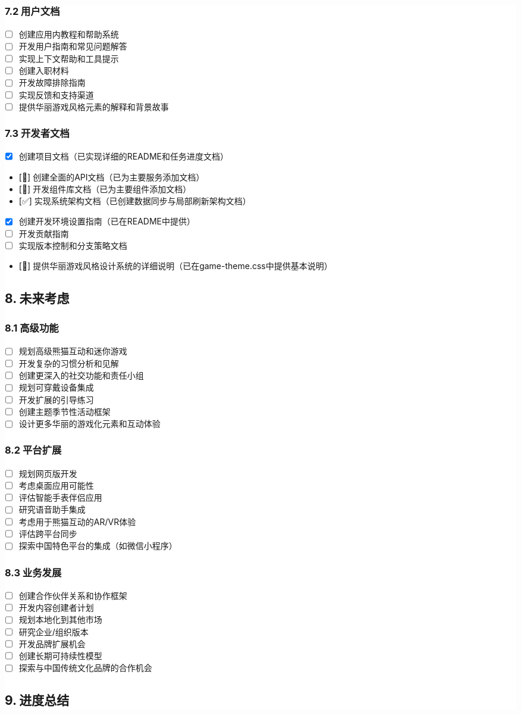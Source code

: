 ### 7.2 用户文档
- [ ] 创建应用内教程和帮助系统
- [ ] 开发用户指南和常见问题解答
- [ ] 实现上下文帮助和工具提示
- [ ] 创建入职材料
- [ ] 开发故障排除指南
- [ ] 实现反馈和支持渠道
- [ ] 提供华丽游戏风格元素的解释和背景故事

### 7.3 开发者文档
- [x] 创建项目文档（已实现详细的README和任务进度文档）
- [🔄] 创建全面的API文档（已为主要服务添加文档）
- [🔄] 开发组件库文档（已为主要组件添加文档）
- [✅] 实现系统架构文档（已创建数据同步与局部刷新架构文档）
- [x] 创建开发环境设置指南（已在README中提供）
- [ ] 开发贡献指南
- [ ] 实现版本控制和分支策略文档
- [🔄] 提供华丽游戏风格设计系统的详细说明（已在game-theme.css中提供基本说明）

## 8. 未来考虑

### 8.1 高级功能
- [ ] 规划高级熊猫互动和迷你游戏
- [ ] 开发复杂的习惯分析和见解
- [ ] 创建更深入的社交功能和责任小组
- [ ] 规划可穿戴设备集成
- [ ] 开发扩展的引导练习
- [ ] 创建主题季节性活动框架
- [ ] 设计更多华丽的游戏化元素和互动体验

### 8.2 平台扩展
- [ ] 规划网页版开发
- [ ] 考虑桌面应用可能性
- [ ] 评估智能手表伴侣应用
- [ ] 研究语音助手集成
- [ ] 考虑用于熊猫互动的AR/VR体验
- [ ] 评估跨平台同步
- [ ] 探索中国特色平台的集成（如微信小程序）

### 8.3 业务发展
- [ ] 创建合作伙伴关系和协作框架
- [ ] 开发内容创建者计划
- [ ] 规划本地化到其他市场
- [ ] 研究企业/组织版本
- [ ] 开发品牌扩展机会
- [ ] 创建长期可持续性模型
- [ ] 探索与中国传统文化品牌的合作机会

## 9. 进度总结
